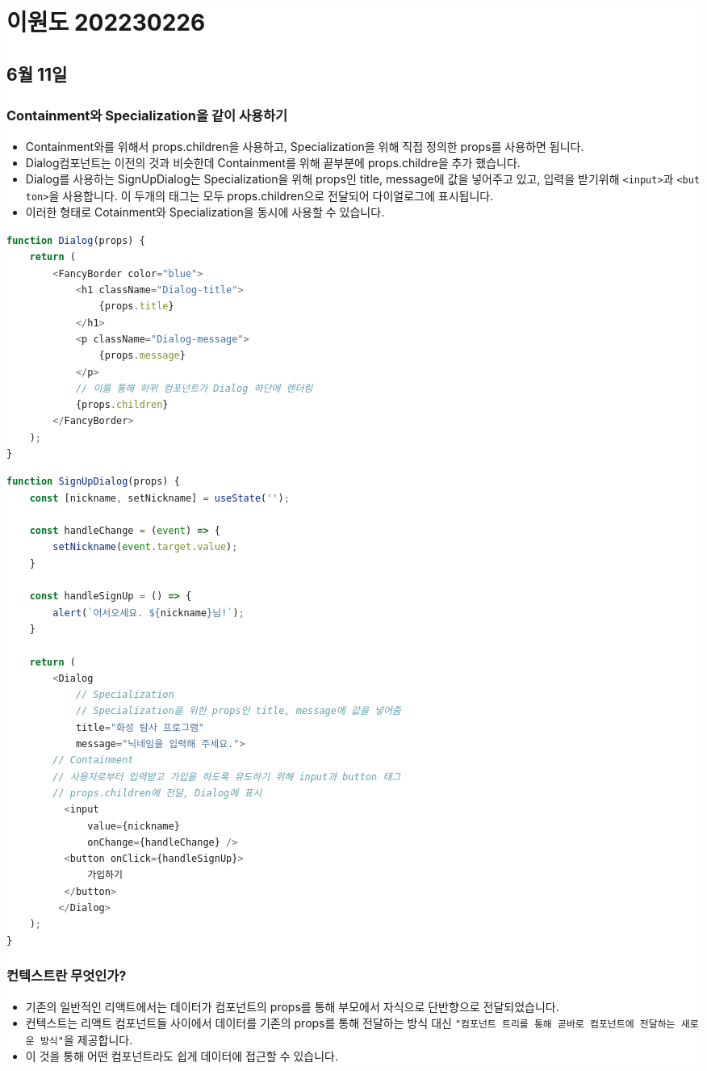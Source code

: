 # 이원도 202230226
## 6월 11일
### Containment와 Specialization을 같이 사용하기
- Containment와를 위해서 props.children을 사용하고, Specialization을 위해 직접 정의한 props를 사용하면 됩니다.
- Dialog컴포넌트는 이전의 것과 비슷한데 Containment를 위해 끝부분에 props.childre을 추가 했습니다.
- Dialog를 사용하는 SignUpDialog는 Specialization을 위해 props인 title, message에 값을 넣어주고 있고, 입력을 받기위해 `<input>`과 `<button>`을 사용합니다.
이 두개의 태그는 모두 props.children으로 전달되어 다이얼로그에 표시됩니다.
- 이러한 형태로 Cotainment와 Specialization을 동시에 사용할 수 있습니다.
```js
function Dialog(props) {
  	return (
      	<FancyBorder color="blue">
      		<h1 className="Dialog-title">
      			{props.title}
			</h1>
			<p className="Dialog-message">		
              	{props.message}
			</p>
			// 이를 통해 하위 컴포넌트가 Dialog 하단에 렌더링
			{props.children}
		</FancyBorder>
	);
}
```
```js
function SignUpDialog(props) {
  	const [nickname, setNickname] = useState('');

  	const handleChange = (event) => {
      	setNickname(event.target.value);
    }
    
    const handleSignUp = () => {
      	alert(`어서오세요. ${nickname}님!`);
    }
    
    return (
      	<Dialog
   			// Specialization
      		// Specialization을 위한 props인 title, message에 값을 넣어줌
      		title="화성 탐사 프로그램"
      		message="닉네임을 입력해 주세요.">
      	// Containment
      	// 사용자로부터 입력받고 가입을 하도록 유도하기 위해 input과 button 태그 
      	// props.children에 전달, Dialog에 표시
          <input
              value={nickname}
              onChange={handleChange} />
          <button onClick={handleSignUp}>
              가입하기
          </button>
         </Dialog>
	);
}
```
### 컨텍스트란 무엇인가?
- 기존의 일반적인 리액트에서는 데이터가 컴포넌트의 props를 통해 부모에서 자식으로 단반향으로 전달되었습니다.
- 컨텍스트는 리액트 컴포넌트들 사이에서 데이터를 기존의 props를 통해 전달하는 방식 대신 `"컴포넌트 트리를 통해 곧바로 컴포넌트에 전달하는 새로운 방식"`을 제공합니다.
- 이 것을 통해 어떤 컴포넌트라도 쉽게 데이터에 접근할 수 있습니다.
